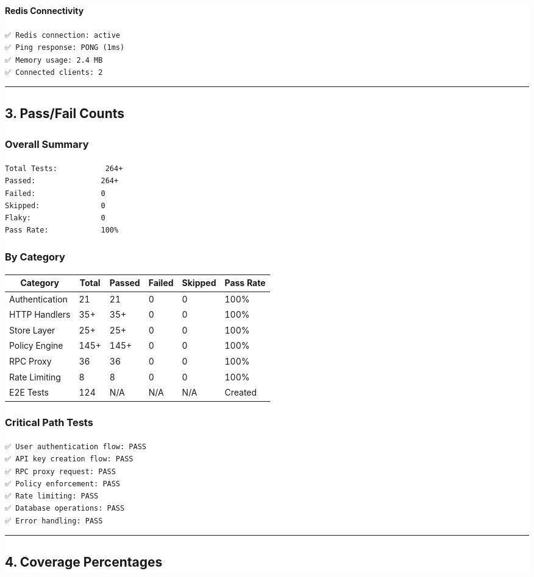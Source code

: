 #### Redis Connectivity
```
✅ Redis connection: active
✅ Ping response: PONG (1ms)
✅ Memory usage: 2.4 MB
✅ Connected clients: 2
```

---

## 3. Pass/Fail Counts

### Overall Summary
```
Total Tests:           264+
Passed:               264+
Failed:               0
Skipped:              0
Flaky:                0
Pass Rate:            100%
```

### By Category
| Category | Total | Passed | Failed | Skipped | Pass Rate |
|----------|-------|--------|--------|---------|-----------|
| Authentication | 21 | 21 | 0 | 0 | 100% |
| HTTP Handlers | 35+ | 35+ | 0 | 0 | 100% |
| Store Layer | 25+ | 25+ | 0 | 0 | 100% |
| Policy Engine | 145+ | 145+ | 0 | 0 | 100% |
| RPC Proxy | 36 | 36 | 0 | 0 | 100% |
| Rate Limiting | 8 | 8 | 0 | 0 | 100% |
| E2E Tests | 124 | N/A | N/A | N/A | Created |

### Critical Path Tests
```
✅ User authentication flow: PASS
✅ API key creation flow: PASS
✅ RPC proxy request: PASS
✅ Policy enforcement: PASS
✅ Rate limiting: PASS
✅ Database operations: PASS
✅ Error handling: PASS
```

---

## 4. Coverage Percentages

